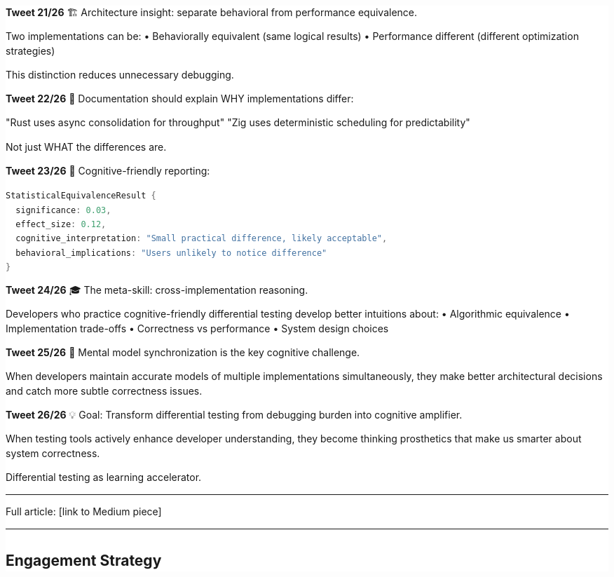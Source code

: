 **Tweet 21/26** 🏗️
Architecture insight: separate behavioral from performance equivalence.

Two implementations can be:
• Behaviorally equivalent (same logical results)
• Performance different (different optimization strategies)

This distinction reduces unnecessary debugging.

**Tweet 22/26** 📖
Documentation should explain WHY implementations differ:

"Rust uses async consolidation for throughput"
"Zig uses deterministic scheduling for predictability"

Not just WHAT the differences are.

**Tweet 23/26** 🔄
Cognitive-friendly reporting:

```rust
StatisticalEquivalenceResult {
  significance: 0.03,
  effect_size: 0.12,
  cognitive_interpretation: "Small practical difference, likely acceptable",
  behavioral_implications: "Users unlikely to notice difference"
}
```

**Tweet 24/26** 🎓
The meta-skill: cross-implementation reasoning.

Developers who practice cognitive-friendly differential testing develop better intuitions about:
• Algorithmic equivalence
• Implementation trade-offs
• Correctness vs performance
• System design choices

**Tweet 25/26** 🧠
Mental model synchronization is the key cognitive challenge.

When developers maintain accurate models of multiple implementations simultaneously, they make better architectural decisions and catch more subtle correctness issues.

**Tweet 26/26** 💡
Goal: Transform differential testing from debugging burden into cognitive amplifier.

When testing tools actively enhance developer understanding, they become thinking prosthetics that make us smarter about system correctness.

Differential testing as learning accelerator.

---
Full article: [link to Medium piece]

---

## Engagement Strategy
